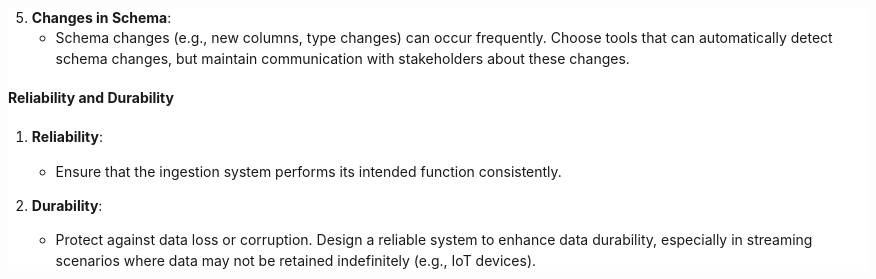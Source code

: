 5. **Changes in Schema**:
   - Schema changes (e.g., new columns, type changes) can occur frequently. Choose tools 
        that can automatically detect schema changes, but maintain communication with 
        stakeholders about these changes.

#### Reliability and Durability

1. **Reliability**:
   - Ensure that the ingestion system performs its intended function consistently.

2. **Durability**:
   - Protect against data loss or corruption. Design a reliable system to enhance data durability, 
        especially in streaming scenarios where data may not be retained indefinitely (e.g., IoT devices).
